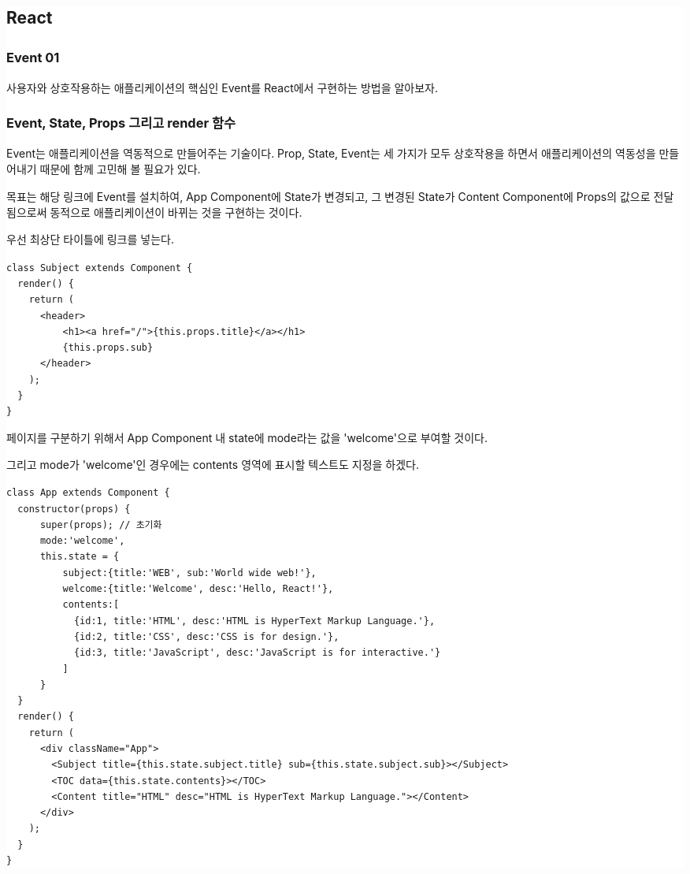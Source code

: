 ## React

### Event 01

사용자와 상호작용하는 애플리케이션의 핵심인 Event를 React에서 구현하는 방법을 알아보자.



### Event, State, Props 그리고 render 함수

Event는 애플리케이션을 역동적으로 만들어주는 기술이다. Prop, State, Event는 세 가지가 모두 상호작용을 하면서 애플리케이션의 역동성을 만들어내기 때문에 함께 고민해 볼 필요가 있다.

목표는 해당 링크에 Event를 설치하여, App Component에 State가 변경되고, 그 변경된 State가 Content Component에 Props의 값으로 전달됨으로써 동적으로 애플리케이션이 바뀌는 것을 구현하는 것이다.

우선 최상단 타이틀에 링크를 넣는다.

```react
class Subject extends Component {
  render() {
    return (
      <header>
          <h1><a href="/">{this.props.title}</a></h1>
          {this.props.sub}
      </header>           
    );
  }
}
```

페이지를 구분하기 위해서 App Component 내 state에 mode라는 값을 'welcome'으로 부여할 것이다.

그리고 mode가 'welcome'인 경우에는 contents 영역에 표시할 텍스트도 지정을 하겠다.

```react
class App extends Component {
  constructor(props) {
      super(props); // 초기화
      mode:'welcome',
      this.state = {
          subject:{title:'WEB', sub:'World wide web!'},
          welcome:{title:'Welcome', desc:'Hello, React!'},
          contents:[
            {id:1, title:'HTML', desc:'HTML is HyperText Markup Language.'},
            {id:2, title:'CSS', desc:'CSS is for design.'},
            {id:3, title:'JavaScript', desc:'JavaScript is for interactive.'}
          ]
      }
  }
  render() {
    return (
      <div className="App">
        <Subject title={this.state.subject.title} sub={this.state.subject.sub}></Subject> 
        <TOC data={this.state.contents}></TOC>
        <Content title="HTML" desc="HTML is HyperText Markup Language."></Content>
      </div>
    );
  }
}
```
